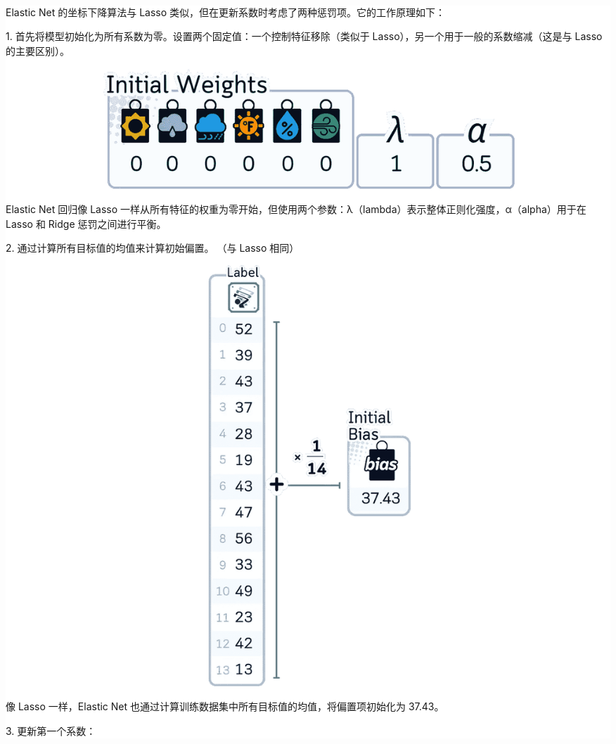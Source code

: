 Elastic Net 的坐标下降算法与 Lasso 类似，但在更新系数时考虑了两种惩罚项。它的工作原理如下：

1\. 首先将模型初始化为所有系数为零。设置两个固定值：一个控制特征移除（类似于 Lasso），另一个用于一般的系数缩减（这是与 Lasso 的主要区别）。

![](img/ce717b9cd599b195a4313563dc486b1c.png)

Elastic Net 回归像 Lasso 一样从所有特征的权重为零开始，但使用两个参数：λ（lambda）表示整体正则化强度，α（alpha）用于在 Lasso 和 Ridge 惩罚之间进行平衡。

2\. 通过计算所有目标值的均值来计算初始偏置。 （与 Lasso 相同）

![](img/de17fbaa9b6e7d4e9b6b761036cc08ce.png)

像 Lasso 一样，Elastic Net 也通过计算训练数据集中所有目标值的均值，将偏置项初始化为 37.43。

3\. 更新第一个系数：
